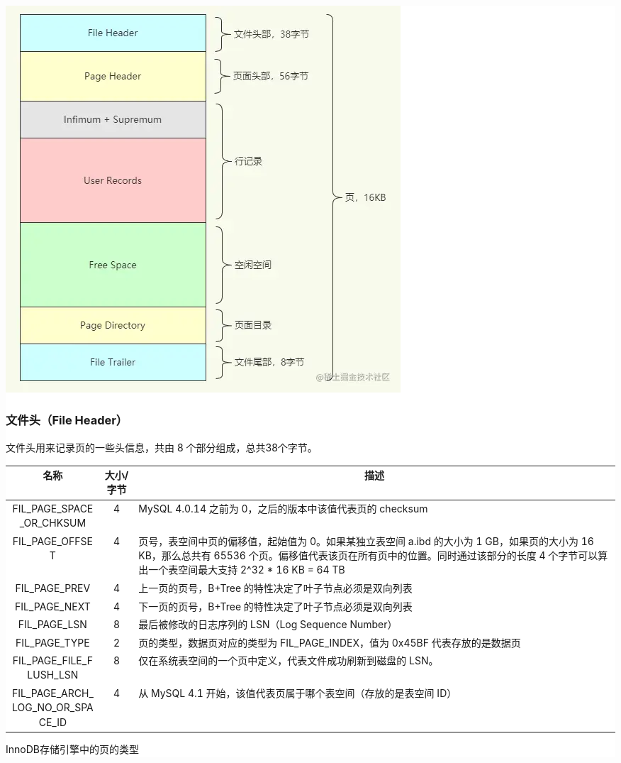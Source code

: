 ![InnoDB存储引擎数据页结构](../../../../static/images/database/mysql/innodb_data_page_structure.png)

### 文件头（File Header）

文件头用来记录页的一些头信息，共由 8 个部分组成，总共38个字节。

| 名称 | 大小/字节 | 描述 |
| :---: | :---: | --- |
| FIL_PAGE_SPACE_OR_CHKSUM | 4 |MySQL 4.0.14 之前为 0，之后的版本中该值代表页的 checksum |
| FIL_PAGE_OFFSET | 4 |	页号，表空间中页的偏移值，起始值为 0。如果某独立表空间 a.ibd 的大小为 1 GB，如果页的大小为 16 KB，那么总共有 65536 个页。偏移值代表该页在所有页中的位置。同时通过该部分的长度 4 个字节可以算出一个表空间最大支持 2^32 * 16 KB = 64 TB |
| FIL_PAGE_PREV	| 4 |	上一页的页号，B+Tree 的特性决定了叶子节点必须是双向列表 |
| FIL_PAGE_NEXT	| 4	| 下一页的页号，B+Tree 的特性决定了叶子节点必须是双向列表 |
| FIL_PAGE_LSN	| 8	| 最后被修改的日志序列的 LSN（Log Sequence Number）|
| FIL_PAGE_TYPE	| 2	| 页的类型，数据页对应的类型为 FIL_PAGE_INDEX，值为 0x45BF 代表存放的是数据页 |
| FIL_PAGE_FILE_FLUSH_LSN	| 8 |	仅在系统表空间的一个页中定义，代表文件成功刷新到磁盘的 LSN。|独立表空间中该值都是 0 |
| FIL_PAGE_ARCH_LOG_NO_OR_SPACE_ID |	4 |	从 MySQL 4.1 开始，该值代表页属于哪个表空间（存放的是表空间 ID）|

InnoDB存储引擎中的页的类型
